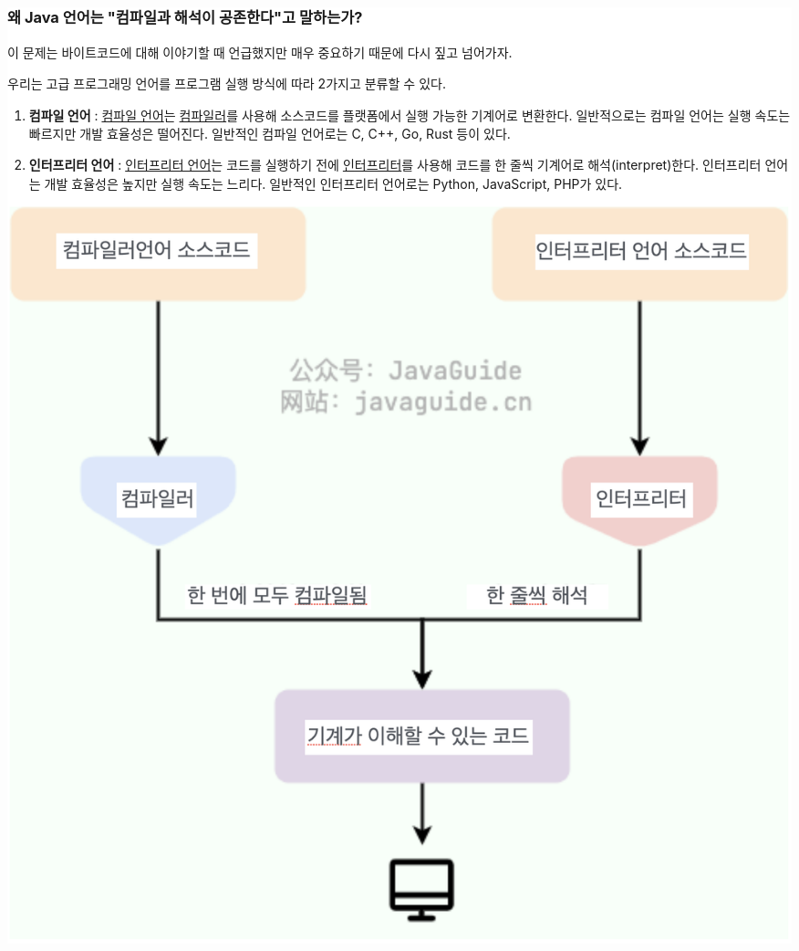 ### 왜 Java 언어는 "컴파일과 해석이 공존한다"고 말하는가?

이 문제는 바이트코드에 대해 이야기할 때 언급했지만 매우 중요하기 때문에 다시 짚고 넘어가자.

우리는 고급 프로그래밍 언어를 프로그램 실행 방식에 따라 2가지고 분류할 수 있다.

1. **컴파일 언어** : [컴파일 언어](https://ko.wikipedia.org/wiki/%EC%BB%B4%ED%8C%8C%EC%9D%BC_%EC%96%B8%EC%96%B4)는 [컴파일러](https://ko.wikipedia.org/wiki/%EC%BB%B4%ED%8C%8C%EC%9D%BC%EB%9F%AC)를 사용해 소스코드를 플랫폼에서 실행 가능한 기계어로 변환한다. 일반적으로는 컴파일 언어는 실행 속도는 빠르지만 개발 효율성은 떨어진다. 일반적인 컴파일 언어로는 C, C++, Go, Rust 등이 있다.

2. **인터프리터 언어** : [인터프리터 언어](https://ko.wikipedia.org/wiki/%EC%9D%B8%ED%84%B0%ED%94%84%EB%A6%AC%ED%8A%B8_%EC%96%B8%EC%96%B4)는 코드를 실행하기 전에 [인터프리터](https://ko.wikipedia.org/wiki/%EC%9D%B8%ED%84%B0%ED%94%84%EB%A6%AC%ED%84%B0)를 사용해 코드를 한 줄씩 기계어로 해석(interpret)한다. 인터프리터 언어는 개발 효율성은 높지만 실행 속도는 느리다. 일반적인 인터프리터 언어로는 Python, JavaScript, PHP가 있다.

![](/assets/posts/386d67784be126a9a37e4325712a671fb62f0eabb1dfe54207363627f5a41230.png)
